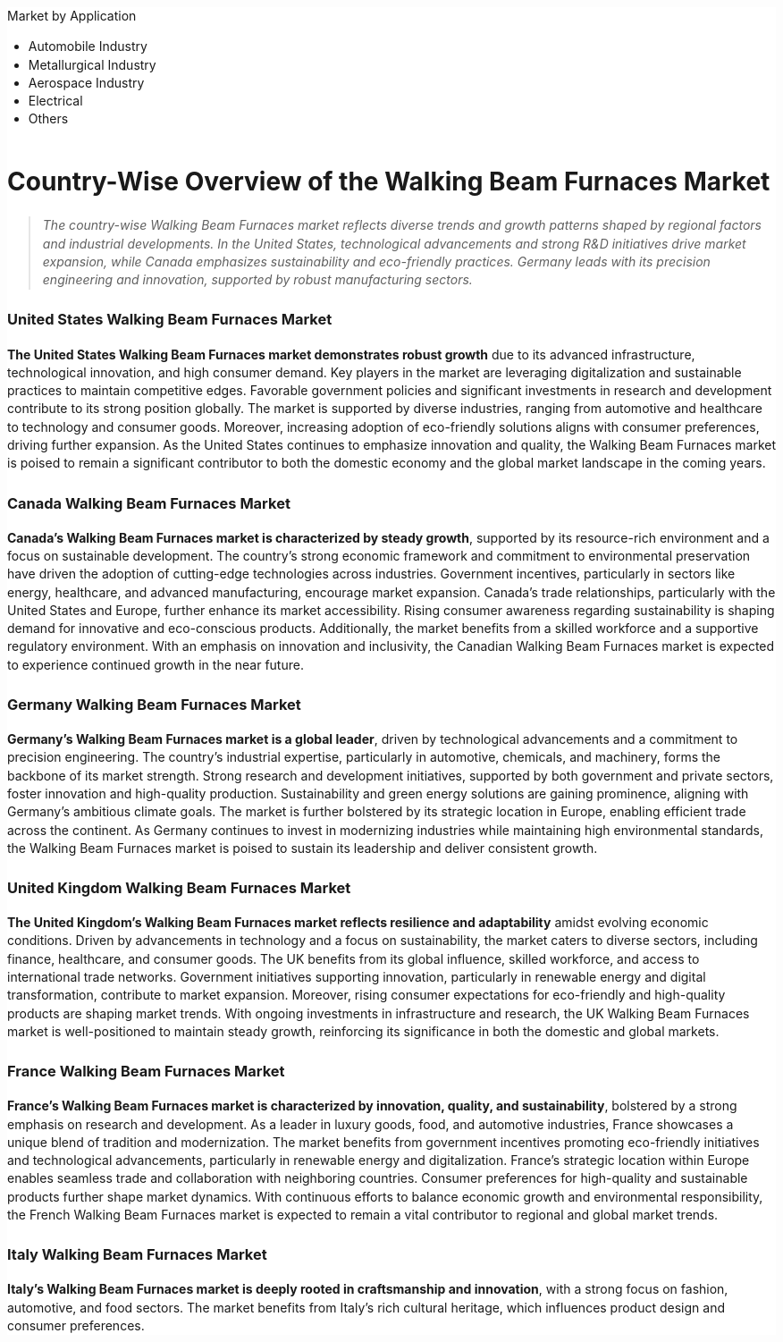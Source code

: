 Market by Application</h3><ul><li>Automobile Industry</li><li>Metallurgical Industry</li><li>Aerospace Industry</li><li>Electrical</li><li>Others</li></ul><h1><span class="">Country-Wise Overview of the Walking Beam Furnaces Market<br /></span></h1><blockquote><p><em><span class="">The country-wise Walking Beam Furnaces market reflects diverse trends and growth patterns shaped by regional factors and industrial developments. In the United States, technological advancements and strong R&amp;D initiatives drive market expansion, while Canada emphasizes sustainability and eco-friendly practices. Germany leads with its precision engineering and innovation, supported by robust manufacturing sectors.</span></em></p></blockquote><h3><strong>United States Walking Beam Furnaces Market</strong></h3><p><strong>The United States Walking Beam Furnaces market demonstrates robust growth</strong> due to its advanced infrastructure, technological innovation, and high consumer demand. Key players in the market are leveraging digitalization and sustainable practices to maintain competitive edges. Favorable government policies and significant investments in research and development contribute to its strong position globally. The market is supported by diverse industries, ranging from automotive and healthcare to technology and consumer goods. Moreover, increasing adoption of eco-friendly solutions aligns with consumer preferences, driving further expansion. As the United States continues to emphasize innovation and quality, the Walking Beam Furnaces market is poised to remain a significant contributor to both the domestic economy and the global market landscape in the coming years.</p><h3><strong>Canada Walking Beam Furnaces Market</strong></h3><p><strong>Canada&rsquo;s Walking Beam Furnaces market is characterized by steady growth</strong>, supported by its resource-rich environment and a focus on sustainable development. The country&rsquo;s strong economic framework and commitment to environmental preservation have driven the adoption of cutting-edge technologies across industries. Government incentives, particularly in sectors like energy, healthcare, and advanced manufacturing, encourage market expansion. Canada&rsquo;s trade relationships, particularly with the United States and Europe, further enhance its market accessibility. Rising consumer awareness regarding sustainability is shaping demand for innovative and eco-conscious products. Additionally, the market benefits from a skilled workforce and a supportive regulatory environment. With an emphasis on innovation and inclusivity, the Canadian Walking Beam Furnaces market is expected to experience continued growth in the near future.</p><h3><strong>Germany Walking Beam Furnaces Market</strong></h3><p><strong>Germany&rsquo;s Walking Beam Furnaces market is a global leader</strong>, driven by technological advancements and a commitment to precision engineering. The country&rsquo;s industrial expertise, particularly in automotive, chemicals, and machinery, forms the backbone of its market strength. Strong research and development initiatives, supported by both government and private sectors, foster innovation and high-quality production. Sustainability and green energy solutions are gaining prominence, aligning with Germany&rsquo;s ambitious climate goals. The market is further bolstered by its strategic location in Europe, enabling efficient trade across the continent. As Germany continues to invest in modernizing industries while maintaining high environmental standards, the Walking Beam Furnaces market is poised to sustain its leadership and deliver consistent growth.</p><h3><strong>United Kingdom Walking Beam Furnaces Market</strong></h3><p><strong>The United Kingdom&rsquo;s Walking Beam Furnaces market reflects resilience and adaptability</strong> amidst evolving economic conditions. Driven by advancements in technology and a focus on sustainability, the market caters to diverse sectors, including finance, healthcare, and consumer goods. The UK benefits from its global influence, skilled workforce, and access to international trade networks. Government initiatives supporting innovation, particularly in renewable energy and digital transformation, contribute to market expansion. Moreover, rising consumer expectations for eco-friendly and high-quality products are shaping market trends. With ongoing investments in infrastructure and research, the UK Walking Beam Furnaces market is well-positioned to maintain steady growth, reinforcing its significance in both the domestic and global markets.</p><h3><strong>France Walking Beam Furnaces Market</strong></h3><p><strong>France&rsquo;s Walking Beam Furnaces market is characterized by innovation, quality, and sustainability</strong>, bolstered by a strong emphasis on research and development. As a leader in luxury goods, food, and automotive industries, France showcases a unique blend of tradition and modernization. The market benefits from government incentives promoting eco-friendly initiatives and technological advancements, particularly in renewable energy and digitalization. France&rsquo;s strategic location within Europe enables seamless trade and collaboration with neighboring countries. Consumer preferences for high-quality and sustainable products further shape market dynamics. With continuous efforts to balance economic growth and environmental responsibility, the French Walking Beam Furnaces market is expected to remain a vital contributor to regional and global market trends.</p><h3><strong>Italy Walking Beam Furnaces Market</strong></h3><p><strong>Italy&rsquo;s Walking Beam Furnaces market is deeply rooted in craftsmanship and innovation</strong>, with a strong focus on fashion, automotive, and food sectors. The market benefits from Italy&rsquo;s rich cultural heritage, which influences product design and consumer preferences.